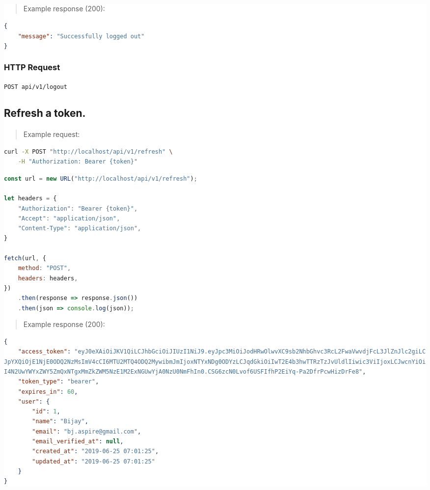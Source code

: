 > Example response (200):

```json
{
    "message": "Successfully logged out"
}
```

### HTTP Request
`POST api/v1/logout`





## Refresh a token.

> Example request:

```bash
curl -X POST "http://localhost/api/v1/refresh" \
    -H "Authorization: Bearer {token}"
```
```javascript
const url = new URL("http://localhost/api/v1/refresh");

let headers = {
    "Authorization": "Bearer {token}",
    "Accept": "application/json",
    "Content-Type": "application/json",
}

fetch(url, {
    method: "POST",
    headers: headers,
})
    .then(response => response.json())
    .then(json => console.log(json));
```

> Example response (200):

```json
{
    "access_token": "eyJ0eXAiOiJKV1QiLCJhbGciOiJIUzI1NiJ9.eyJpc3MiOiJodHRwOlwvXC9sb2NhbGhvc3RcL2FwaVwvdjFcL3JlZnJlc2giLCJpYXQiOjE1NjE0ODQ2NzMsImV4cCI6MTU2MTQ4ODQ2MywibmJmIjoxNTYxNDg0ODYzLCJqdGkiOiIwT2E4b3hwTTRzTzJvUldlIiwic3ViIjoxLCJwcnYiOiI4N2UwYWYxZWY5ZmQxNTgxMmZkZWM5NzE1M2ExNGUwYjA0NzU0NmFhIn0.CSG6zcN0Lvof6USFIfhP2EiYq-Pa2DfrPcwHizDrFe8",
    "token_type": "bearer",
    "expires_in": 60,
    "user": {
        "id": 1,
        "name": "Bijay",
        "email": "bj.aspire@gmail.com",
        "email_verified_at": null,
        "created_at": "2019-06-25 07:01:25",
        "updated_at": "2019-06-25 07:01:25"
    }
}
```
